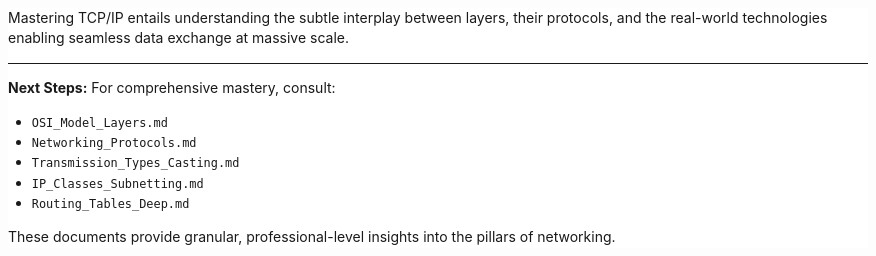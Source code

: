Mastering TCP/IP entails understanding the subtle interplay between layers, their protocols, and the real-world technologies enabling seamless data exchange at massive scale.

---

**Next Steps:** For comprehensive mastery, consult:

- `OSI_Model_Layers.md`  
- `Networking_Protocols.md`  
- `Transmission_Types_Casting.md`  
- `IP_Classes_Subnetting.md`  
- `Routing_Tables_Deep.md`  

These documents provide granular, professional-level insights into the pillars of networking.
